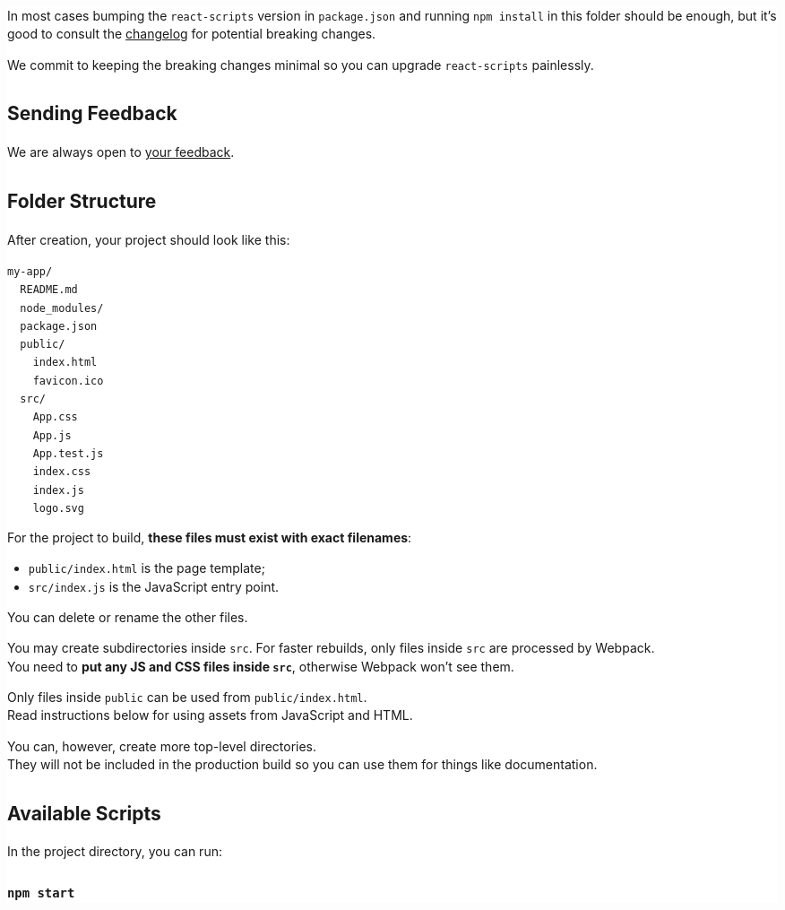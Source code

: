 In most cases bumping the `react-scripts` version in `package.json` and running `npm install` in this folder should be enough, but it’s good to consult the [changelog](https://github.com/facebookincubator/create-react-app/blob/master/CHANGELOG.md) for potential breaking changes.

We commit to keeping the breaking changes minimal so you can upgrade `react-scripts` painlessly.

## Sending Feedback

We are always open to [your feedback](https://github.com/facebookincubator/create-react-app/issues).

## Folder Structure

After creation, your project should look like this:

```
my-app/
  README.md
  node_modules/
  package.json
  public/
    index.html
    favicon.ico
  src/
    App.css
    App.js
    App.test.js
    index.css
    index.js
    logo.svg
```

For the project to build, **these files must exist with exact filenames**:

* `public/index.html` is the page template;
* `src/index.js` is the JavaScript entry point.

You can delete or rename the other files.

You may create subdirectories inside `src`. For faster rebuilds, only files inside `src` are processed by Webpack.<br>
You need to **put any JS and CSS files inside `src`**, otherwise Webpack won’t see them.

Only files inside `public` can be used from `public/index.html`.<br>
Read instructions below for using assets from JavaScript and HTML.

You can, however, create more top-level directories.<br>
They will not be included in the production build so you can use them for things like documentation.

## Available Scripts

In the project directory, you can run:

### `npm start`
